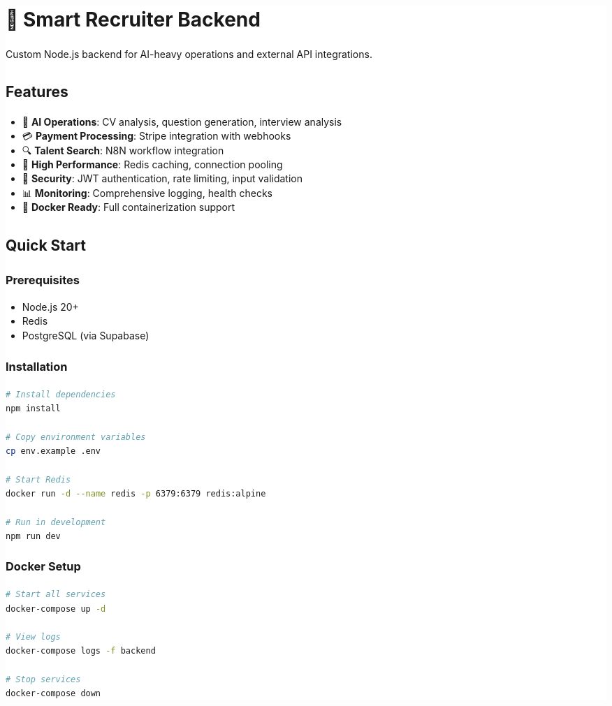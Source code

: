# 🚀 Smart Recruiter Backend

Custom Node.js backend for AI-heavy operations and external API integrations.

## Features

- 🤖 **AI Operations**: CV analysis, question generation, interview analysis
- 💳 **Payment Processing**: Stripe integration with webhooks
- 🔍 **Talent Search**: N8N workflow integration
- 🚄 **High Performance**: Redis caching, connection pooling
- 🔐 **Security**: JWT authentication, rate limiting, input validation
- 📊 **Monitoring**: Comprehensive logging, health checks
- 🐳 **Docker Ready**: Full containerization support

## Quick Start

### Prerequisites

- Node.js 20+
- Redis
- PostgreSQL (via Supabase)

### Installation

```bash
# Install dependencies
npm install

# Copy environment variables
cp env.example .env

# Start Redis
docker run -d --name redis -p 6379:6379 redis:alpine

# Run in development
npm run dev
```

### Docker Setup

```bash
# Start all services
docker-compose up -d

# View logs
docker-compose logs -f backend

# Stop services
docker-compose down
```
